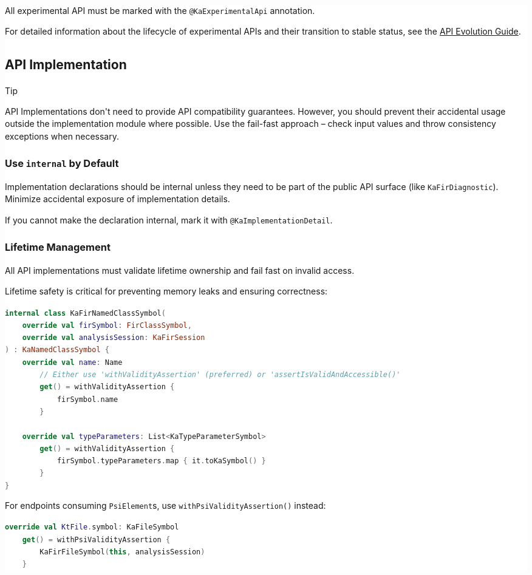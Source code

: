 All experimental API must be marked with the `@KaExperimentalApi` annotation.

For detailed information about the lifecycle of experimental APIs and their transition to stable status, see
the [API Evolution Guide](api-evolution.md).

## API Implementation

> [!TIP]
> API Implementations don't need to provide API compatibility guarantees. However, you should prevent their accidental usage outside
> the implementation module where possible. Use the fail-fast approach – check input values and throw consistency exceptions when necessary.

### Use `internal` by Default

Implementation declarations should be internal unless they need to be part of the public API surface (like `KaFirDiagnostic`).
Minimize accidental exposure of implementation details.

If you cannot make the declaration internal, mark it with `@KaImplementationDetail`.

### Lifetime Management

All API implementations must validate lifetime ownership and fail fast on invalid access.

Lifetime safety is critical for preventing memory leaks and ensuring correctness:

```kotlin
internal class KaFirNamedClassSymbol(
    override val firSymbol: FirClassSymbol,
    override val analysisSession: KaFirSession
) : KaNamedClassSymbol {
    override val name: Name
        // Either use 'withValidityAssertion' (preferred) or 'assertIsValidAndAccessible()'
        get() = withValidityAssertion {
            firSymbol.name
        }

    override val typeParameters: List<KaTypeParameterSymbol>
        get() = withValidityAssertion {
            firSymbol.typeParameters.map { it.toKaSymbol() }
        }
}
```

For endpoints consuming `PsiElement`s, use `withPsiValidityAssertion()` instead:

```kotlin
override val KtFile.symbol: KaFileSymbol
    get() = withPsiValidityAssertion {
        KaFirFileSymbol(this, analysisSession)
    }
```
